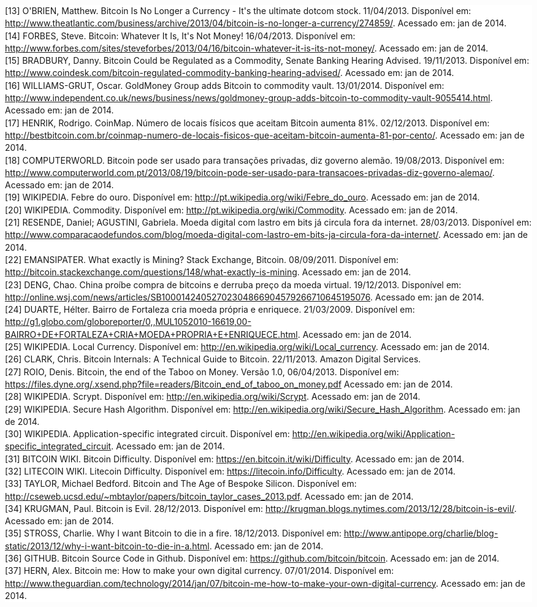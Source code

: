 [13] O'BRIEN, Matthew. Bitcoin Is No Longer a Currency - It's the ultimate dotcom stock. 11/04/2013. Disponível em: <http://www.theatlantic.com/business/archive/2013/04/bitcoin-is-no-longer-a-currency/274859/>. Acessado em: jan de 2014.<br>
[14] FORBES, Steve. Bitcoin: Whatever It Is, It's Not Money! 16/04/2013. Disponível em: <http://www.forbes.com/sites/steveforbes/2013/04/16/bitcoin-whatever-it-is-its-not-money/>. Acessado em: jan de 2014.<br>
[15] BRADBURY, Danny. Bitcoin Could be Regulated as a Commodity, Senate Banking Hearing Advised. 19/11/2013. Disponível em: <http://www.coindesk.com/bitcoin-regulated-commodity-banking-hearing-advised/>. Acessado em: jan de 2014.<br>
[16] WILLIAMS-GRUT, Oscar. GoldMoney Group adds Bitcoin to commodity vault. 13/01/2014. Disponível em: <http://www.independent.co.uk/news/business/news/goldmoney-group-adds-bitcoin-to-commodity-vault-9055414.html>. Acessado em: jan de 2014.<br>
[17] HENRIK, Rodrigo. CoinMap. Número de locais físicos que aceitam Bitcoin aumenta 81%. 02/12/2013. Disponível em: <http://bestbitcoin.com.br/coinmap-numero-de-locais-fisicos-que-aceitam-bitcoin-aumenta-81-por-cento/>. Acessado em: jan de 2014.<br>
[18] COMPUTERWORLD. Bitcoin pode ser usado para transações privadas, diz governo alemão. 19/08/2013. Disponível em: <http://www.computerworld.com.pt/2013/08/19/bitcoin-pode-ser-usado-para-transacoes-privadas-diz-governo-alemao/>. Acessado em: jan de 2014.<br>
[19] WIKIPEDIA. Febre do ouro. Disponível em: <http://pt.wikipedia.org/wiki/Febre_do_ouro>. Acessado em: jan de 2014.<br>
[20] WIKIPEDIA. Commodity. Disponível em: <http://pt.wikipedia.org/wiki/Commodity>. Acessado em: jan de 2014.<br>
[21] RESENDE, Daniel; AGUSTINI, Gabriela. Moeda digital com lastro em bits já circula fora da internet. 28/03/2013. Disponível em: <http://www.comparacaodefundos.com/blog/moeda-digital-com-lastro-em-bits-ja-circula-fora-da-internet/>. Acessado em: jan de 2014.<br>
[22] EMANSIPATER. What exactly is Mining? Stack Exchange, Bitcoin. 08/09/2011. Disponível em: <http://bitcoin.stackexchange.com/questions/148/what-exactly-is-mining>. Acessado em: jan de 2014.<br>
[23] DENG, Chao. China proíbe compra de bitcoins e derruba preço da moeda virtual. 19/12/2013. Disponível em: <http://online.wsj.com/news/articles/SB10001424052702304866904579266710645195076>. Acessado em: jan de 2014.<br>
[24] DUARTE, Hélter. Bairro de Fortaleza cria moeda própria e enriquece. 21/03/2009. Disponível em: <http://g1.globo.com/globoreporter/0,,MUL1052010-16619,00-BAIRRO+DE+FORTALEZA+CRIA+MOEDA+PROPRIA+E+ENRIQUECE.html>. Acessado em: jan de 2014.<br>
[25] WIKIPEDIA. Local Currency. Disponível em: <http://en.wikipedia.org/wiki/Local_currency>. Acessado em: jan de 2014.<br>
[26] CLARK, Chris. Bitcoin Internals: A Technical Guide to Bitcoin. 22/11/2013. Amazon Digital Services.<br>
[27] ROIO, Denis. Bitcoin, the end of the Taboo on Money. Versão 1.0, 06/04/2013. Disponível em: <https://files.dyne.org/.xsend.php?file=readers/Bitcoin_end_of_taboo_on_money.pdf> Acessado em: jan de 2014.<br>
[28] WIKIPEDIA. Scrypt. Disponível em: <http://en.wikipedia.org/wiki/Scrypt>. Acessado em: jan de 2014.<br>
[29] WIKIPEDIA. Secure Hash Algorithm. Disponível em: <http://en.wikipedia.org/wiki/Secure_Hash_Algorithm>. Acessado em: jan de 2014.<br>
[30] WIKIPEDIA. Application-specific integrated circuit. Disponível em: <http://en.wikipedia.org/wiki/Application-specific_integrated_circuit>. Acessado em: jan de 2014.<br>
[31] BITCOIN WIKI. Bitcoin Difficulty. Disponível em: <https://en.bitcoin.it/wiki/Difficulty>. Acessado em: jan de 2014.<br>
[32] LITECOIN WIKI. Litecoin Difficulty. Disponível em: <https://litecoin.info/Difficulty>. Acessado em: jan de 2014.<br>
[33] TAYLOR, Michael Bedford. Bitcoin and The Age of Bespoke Silicon. Disponível em: <http://cseweb.ucsd.edu/~mbtaylor/papers/bitcoin_taylor_cases_2013.pdf>. Acessado em: jan de 2014.<br>
[34] KRUGMAN, Paul. Bitcoin is Evil. 28/12/2013. Disponível em: <http://krugman.blogs.nytimes.com/2013/12/28/bitcoin-is-evil/>. Acessado em: jan de 2014.<br>
[35] STROSS, Charlie. Why I want Bitcoin to die in a fire. 18/12/2013. Disponível em: <http://www.antipope.org/charlie/blog-static/2013/12/why-i-want-bitcoin-to-die-in-a.html>. Acessado em: jan de 2014.<br>
[36] GITHUB. Bitcoin Source Code in Github. Disponível em: <https://github.com/bitcoin/bitcoin>. Acessado em: jan de 2014.<br>
[37] HERN, Alex. Bitcoin me: How to make your own digital currency. 07/01/2014. Disponível em: <http://www.theguardian.com/technology/2014/jan/07/bitcoin-me-how-to-make-your-own-digital-currency>. Acessado em: jan de 2014.<br>